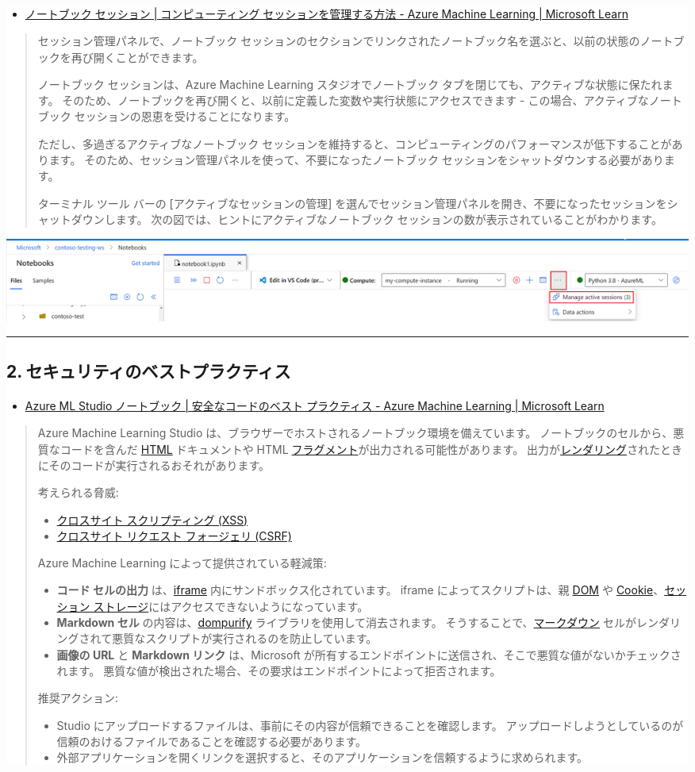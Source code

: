 * [ノートブック セッション | コンピューティング セッションを管理する方法 - Azure Machine Learning | Microsoft Learn](https://learn.microsoft.com/ja-jp/azure/machine-learning/how-to-manage-compute-sessions#notebook-sessions)

> セッション管理パネルで、ノートブック セッションのセクションでリンクされたノートブック名を選ぶと、以前の状態のノートブックを再び開くことができます。
> 
> ノートブック セッションは、Azure Machine Learning スタジオでノートブック タブを閉じても、アクティブな状態に保たれます。 そのため、ノートブックを再び開くと、以前に定義した変数や実行状態にアクセスできます - この場合、アクティブなノートブック セッションの恩恵を受けることになります。
> 
> ただし、多過ぎるアクティブなノートブック セッションを維持すると、コンピューティングのパフォーマンスが低下することがあります。 そのため、セッション管理パネルを使って、不要になったノートブック セッションをシャットダウンする必要があります。
> 
> ターミナル ツール バーの [アクティブなセッションの管理] を選んでセッション管理パネルを開き、不要になったセッションをシャットダウンします。 次の図では、ヒントにアクティブなノートブック セッションの数が表示されていることがわかります。

[![ノートブックセッション数のヒント表示](./assets/images/notebook-sessions-button.png)](./assets/images/notebook-sessions-button.png)


---


## 2. セキュリティのベストプラクティス

* [Azure ML Studio ノートブック | 安全なコードのベスト プラクティス - Azure Machine Learning | Microsoft Learn](https://learn.microsoft.com/ja-jp/azure/machine-learning/concept-secure-code-best-practice#azure-ml-studio-notebooks)

> Azure Machine Learning Studio は、ブラウザーでホストされるノートブック環境を備えています。 ノートブックのセルから、悪質なコードを含んだ [HTML](https://developer.mozilla.org/ja/docs/Web/HTML) ドキュメントや HTML [フラグメント](https://developer.mozilla.org/ja/docs/Web/API/DocumentFragment)が出力される可能性があります。 出力が[レンダリング](https://developer.mozilla.org/ja/docs/Web/Performance/How_browsers_work#%E3%83%AC%E3%83%B3%E3%83%80%E3%83%AA%E3%83%B3%E3%82%B0)されたときにそのコードが実行されるおそれがあります。
> 
> 考えられる脅威:
> 
> * [クロスサイト スクリプティング (XSS)](https://learn.microsoft.com/ja-jp/archive/msdn-magazine/2012/january/asp-net-security-securing-your-asp-net-applications#%E3%82%AF%E3%83%AD%E3%82%B9%E3%82%B5%E3%82%A4%E3%83%88-%E3%82%B9%E3%82%AF%E3%83%AA%E3%83%97%E3%83%86%E3%82%A3%E3%83%B3%E3%82%B0)
> * [クロスサイト リクエスト フォージェリ (CSRF)](https://learn.microsoft.com/ja-jp/archive/msdn-magazine/2012/january/asp-net-security-securing-your-asp-net-applications#%E3%82%AF%E3%83%AD%E3%82%B9%E3%82%B5%E3%82%A4%E3%83%88-%E3%83%AA%E3%82%AF%E3%82%A8%E3%82%B9%E3%83%88-%E3%83%95%E3%82%A9%E3%83%BC%E3%82%B8%E3%82%A7%E3%83%AA-csrf)
> 
> Azure Machine Learning によって提供されている軽減策:
> 
> * **コード セルの出力** は、[iframe](https://developer.mozilla.org/ja/docs/Web/HTML/Element/iframe) 内にサンドボックス化されています。 iframe によってスクリプトは、親 [DOM](https://developer.mozilla.org/ja/docs/Web/API/Document_Object_Model/Introduction) や [Cookie](https://developer.mozilla.org/ja/docs/Glossary/Cookie)、[セッション ストレージ](https://developer.mozilla.org/ja/docs/Web/API/Window/sessionStorage)にはアクセスできないようになっています。
> * **Markdown セル** の内容は、[dompurify](https://github.com/cure53/DOMPurify) ライブラリを使用して消去されます。 そうすることで、[マークダウン](https://ja.wikipedia.org/wiki/Markdown) セルがレンダリングされて悪質なスクリプトが実行されるのを防止しています。
> * **画像の URL** と **Markdown リンク** は、Microsoft が所有するエンドポイントに送信され、そこで悪質な値がないかチェックされます。 悪質な値が検出された場合、その要求はエンドポイントによって拒否されます。
> 
> 推奨アクション:
> 
> * Studio にアップロードするファイルは、事前にその内容が信頼できることを確認します。 アップロードしようとしているのが信頼のおけるファイルであることを確認する必要があります。
> * 外部アプリケーションを開くリンクを選択すると、そのアプリケーションを信頼するように求められます。
